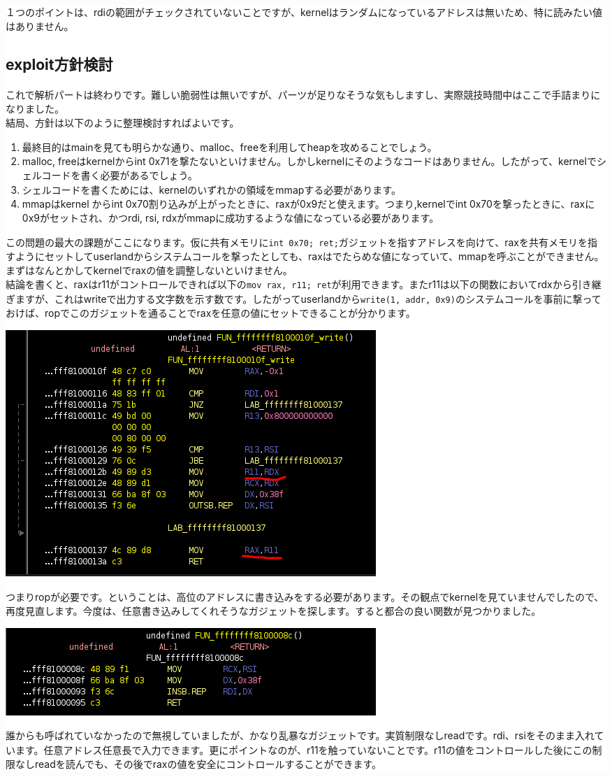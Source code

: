 １つのポイントは、rdiの範囲がチェックされていないことですが、kernelはランダムになっているアドレスは無いため、特に読みたい値はありません。

## exploit方針検討
これで解析パートは終わりです。難しい脆弱性は無いですが、パーツが足りなそうな気もしますし、実際競技時間中はここで手詰まりになりました。  
結局、方針は以下のように整理検討すればよいです。  

1. 最終目的はmainを見ても明らかな通り、malloc、freeを利用してheapを攻めることでしょう。
2. malloc, freeはkernelからint 0x71を撃たないといけません。しかしkernelにそのようなコードはありません。したがって、kernelでシェルコードを書く必要があるでしょう。
3. シェルコードを書くためには、kernelのいずれかの領域をmmapする必要があります。
4. mmapはkernel からint 0x70割り込みが上がったときに、raxが0x9だと使えます。つまり,kernelでint 0x70を撃ったときに、raxに0x9がセットされ、かつrdi, rsi, rdxがmmapに成功するような値になっている必要があります。

この問題の最大の課題がここになります。仮に共有メモリに`int 0x70; ret;`ガジェットを指すアドレスを向けて、raxを共有メモリを指すようにセットしてuserlandからシステムコールを撃ったとしても、raxはでたらめな値になっていて、mmapを呼ぶことができません。まずはなんとかしてkernelでraxの値を調整しないといけません。  
結論を書くと、raxはr11がコントロールできれば以下の`mov rax, r11; ret`が利用できます。またr11は以下の関数においてrdxから引き継ぎますが、これはwriteで出力する文字数を示す数です。したがってuserlandから`write(1, addr, 0x9)`のシステムコールを事前に撃っておけば、ropでこのガジェットを通ることでraxを任意の値にセットできることが分かります。

![](/assets/pwnception/2020-12-09-20-47-50.png)

つまりropが必要です。ということは、高位のアドレスに書き込みをする必要があります。その観点でkernelを見ていませんでしたので、再度見直します。今度は、任意書き込みしてくれそうなガジェットを探します。すると都合の良い関数が見つかりました。

![](/assets/pwnception/2020-12-09-20-53-08.png)

誰からも呼ばれていなかったので無視していましたが、かなり乱暴なガジェットです。実質制限なしreadです。rdi、rsiをそのまま入れています。任意アドレス任意長で入力できます。更にポイントなのが、r11を触っていないことです。r11の値をコントロールした後にこの制限なしreadを読んでも、その後でraxの値を安全にコントロールすることができます。
